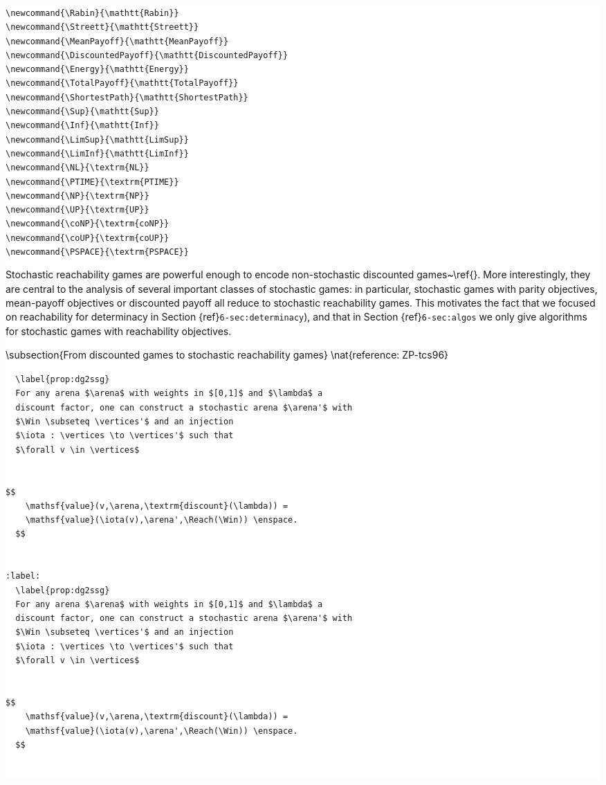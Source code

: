 ```{math}
\newcommand{\Rabin}{\mathtt{Rabin}} 
\newcommand{\Streett}{\mathtt{Streett}} 
\newcommand{\MeanPayoff}{\mathtt{MeanPayoff}} 
\newcommand{\DiscountedPayoff}{\mathtt{DiscountedPayoff}}
\newcommand{\Energy}{\mathtt{Energy}}
\newcommand{\TotalPayoff}{\mathtt{TotalPayoff}}
\newcommand{\ShortestPath}{\mathtt{ShortestPath}}
\newcommand{\Sup}{\mathtt{Sup}}
\newcommand{\Inf}{\mathtt{Inf}}
\newcommand{\LimSup}{\mathtt{LimSup}}
\newcommand{\LimInf}{\mathtt{LimInf}}
\newcommand{\NL}{\textrm{NL}}
\newcommand{\PTIME}{\textrm{PTIME}}
\newcommand{\NP}{\textrm{NP}}
\newcommand{\UP}{\textrm{UP}}
\newcommand{\coNP}{\textrm{coNP}}
\newcommand{\coUP}{\textrm{coUP}}
\newcommand{\PSPACE}{\textrm{PSPACE}}
```
Stochastic reachability games are powerful enough to encode
non-stochastic discounted games~\ref{}. More interestingly, they are
central to the analysis of several important classes of stochastic
games: in particular, stochastic games with parity objectives,
mean-payoff objectives or discounted payoff all reduce to stochastic
reachability games. This motivates the fact that we focused on
reachability for determinacy in Section {ref}`6-sec:determinacy`), and that
in Section {ref}`6-sec:algos` we only give algorithms for stochastic games
with reachability objectives.



\subsection{From discounted games to stochastic reachability games}
\nat{reference: ZP-tcs96}

```{prf:proposition} NEEDS TITLE AND LABEL 
  \label{prop:dg2ssg}
  For any arena $\arena$ with weights in $[0,1]$ and $\lambda$ a
  discount factor, one can construct a stochastic arena $\arena'$ with
  $\Win \subseteq \vertices'$ and an injection
  $\iota : \vertices \to \vertices'$ such that
  $\forall v \in \vertices$
  

$$
    \mathsf{value}(v,\arena,\textrm{discount}(\lambda)) =
    \mathsf{value}(\iota(v),\arena',\Reach(\Win)) \enspace.
  $$

 
:label: 
  \label{prop:dg2ssg}
  For any arena $\arena$ with weights in $[0,1]$ and $\lambda$ a
  discount factor, one can construct a stochastic arena $\arena'$ with
  $\Win \subseteq \vertices'$ and an injection
  $\iota : \vertices \to \vertices'$ such that
  $\forall v \in \vertices$
  

$$
    \mathsf{value}(v,\arena,\textrm{discount}(\lambda)) =
    \mathsf{value}(\iota(v),\arena',\Reach(\Win)) \enspace.
  $$



```
